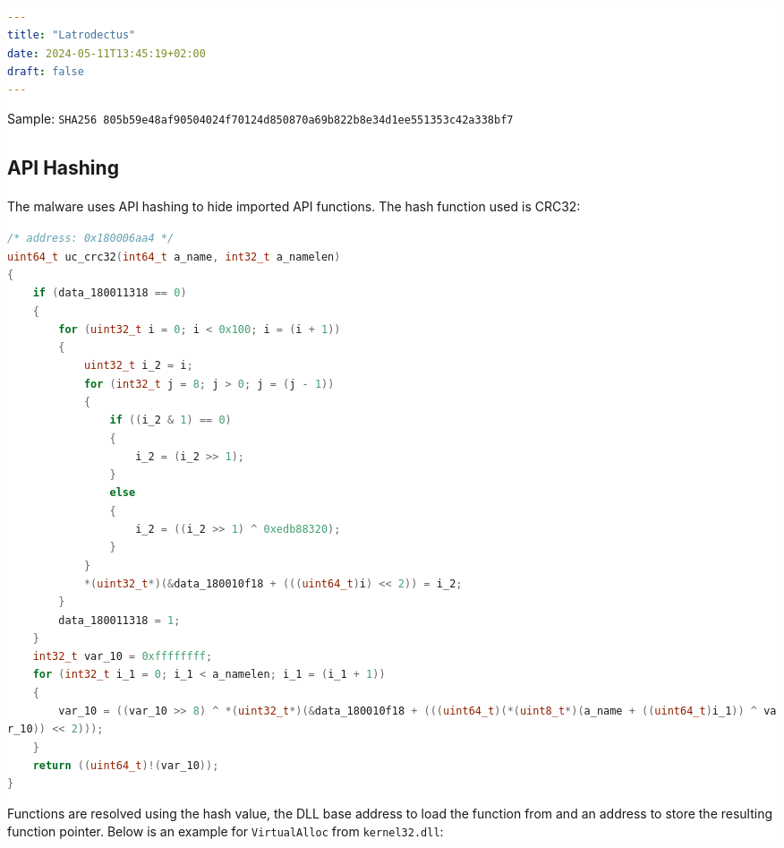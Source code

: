 ```yaml
---
title: "Latrodectus"
date: 2024-05-11T13:45:19+02:00
draft: false
---
```


Sample: `SHA256 805b59e48af90504024f70124d850870a69b822b8e34d1ee551353c42a338bf7`

## API Hashing

The malware uses API hashing to hide imported API functions. The hash function
used is CRC32:

```c
/* address: 0x180006aa4 */
uint64_t uc_crc32(int64_t a_name, int32_t a_namelen)
{
    if (data_180011318 == 0)
    {
        for (uint32_t i = 0; i < 0x100; i = (i + 1))
        {
            uint32_t i_2 = i;
            for (int32_t j = 8; j > 0; j = (j - 1))
            {
                if ((i_2 & 1) == 0)
                {
                    i_2 = (i_2 >> 1);
                }
                else
                {
                    i_2 = ((i_2 >> 1) ^ 0xedb88320);
                }
            }
            *(uint32_t*)(&data_180010f18 + (((uint64_t)i) << 2)) = i_2;
        }
        data_180011318 = 1;
    }
    int32_t var_10 = 0xffffffff;
    for (int32_t i_1 = 0; i_1 < a_namelen; i_1 = (i_1 + 1))
    {
        var_10 = ((var_10 >> 8) ^ *(uint32_t*)(&data_180010f18 + (((uint64_t)(*(uint8_t*)(a_name + ((uint64_t)i_1)) ^ var_10)) << 2)));
    }
    return ((uint64_t)!(var_10));
}
```

Functions are resolved using the hash value, the DLL base address to load the
function from and an address to store the resulting function pointer. Below is
an example for `VirtualAlloc` from `kernel32.dll`:
